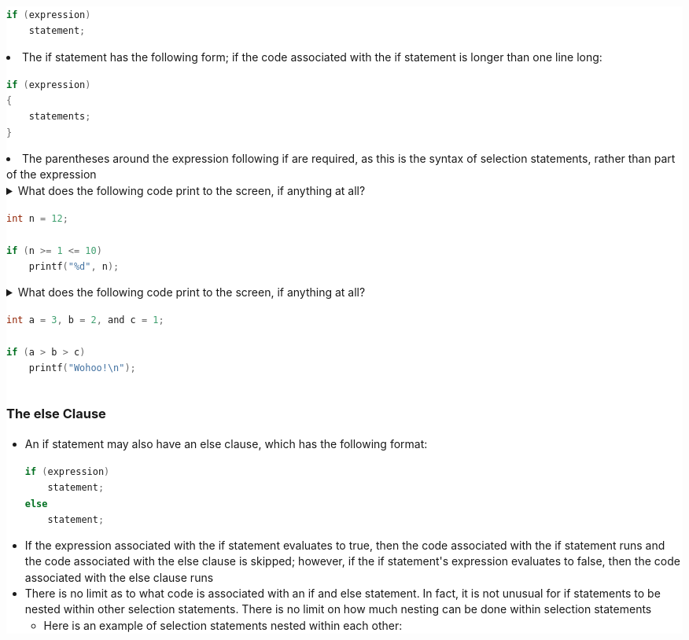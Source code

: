```c
if (expression)
    statement;
```    
  </li>
  <li>
    <a>The if statement has the following form; if the code associated with the if statement is longer than one line long:</a>

```c
if (expression)
{
    statements;
}
```  
</li>
  <li>
    <a>The parentheses around the expression following if are required, as this is the syntax of selection statements, rather than part of the expression</a>
  </li> 
  <details><summary>What does the following code print to the screen, if anything at all?

```c
int n = 12;

if (n >= 1 <= 10)
    printf("%d", n);
```
</summary></details>   
<details><summary>What does the following code print to the screen, if anything at all?

```c
int a = 3, b = 2, and c = 1;

if (a > b > c)
    printf("Wohoo!\n");
```  
</summary></details>  
</ul>

### The else Clause
<ul>
  <li>
    <a>An if statement may also have an else clause, which has the following format:</a>

```c
if (expression)
    statement;
else
    statement;
```
</li>
  <li>
    <a>If the expression associated with the if statement evaluates to true, then the code associated with the if statement runs and the code associated with the else clause is skipped; however, if the if statement's expression evaluates to false, then the code associated with the else clause runs</a>
  </li>  
  <li>
    <a>There is no limit as to what code is associated with an if and else statement. In fact, it is not unusual for if statements to be nested within other selection statements. There is no limit on how much nesting can be done within selection statements</a>
    <ul>
      <li>
        <a>Here is an example of selection statements nested within each other:</a>
